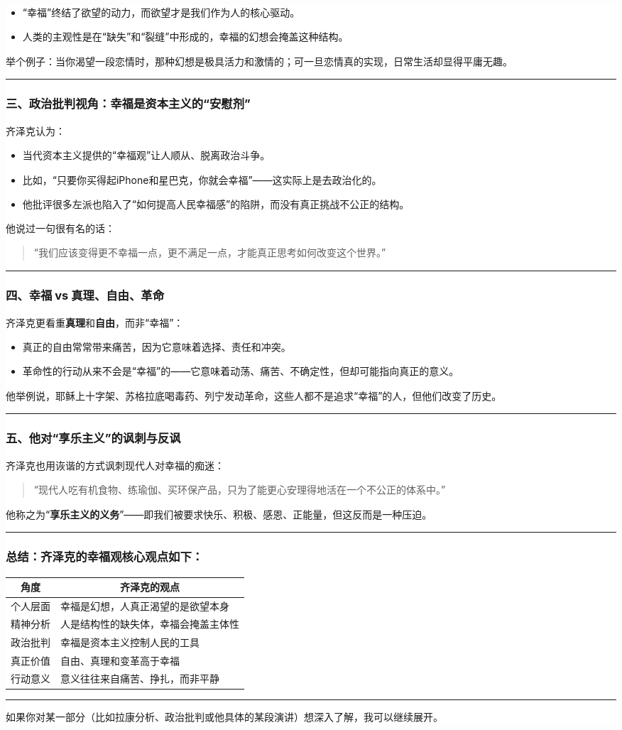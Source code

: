 - “幸福”终结了欲望的动力，而欲望才是我们作为人的核心驱动。
    
- 人类的主观性是在“缺失”和“裂缝”中形成的，幸福的幻想会掩盖这种结构。
    

举个例子：当你渴望一段恋情时，那种幻想是极具活力和激情的；可一旦恋情真的实现，日常生活却显得平庸无趣。

---

### 三、政治批判视角：**幸福是资本主义的“安慰剂”**

齐泽克认为：

- 当代资本主义提供的“幸福观”让人顺从、脱离政治斗争。
    
- 比如，“只要你买得起iPhone和星巴克，你就会幸福”——这实际上是去政治化的。
    
- 他批评很多左派也陷入了“如何提高人民幸福感”的陷阱，而没有真正挑战不公正的结构。
    

他说过一句很有名的话：

> “我们应该变得更不幸福一点，更不满足一点，才能真正思考如何改变这个世界。”

---

### 四、幸福 vs 真理、自由、革命

齐泽克更看重**真理**和**自由**，而非“幸福”：

- 真正的自由常常带来痛苦，因为它意味着选择、责任和冲突。
    
- 革命性的行动从来不会是“幸福”的——它意味着动荡、痛苦、不确定性，但却可能指向真正的意义。
    

他举例说，耶稣上十字架、苏格拉底喝毒药、列宁发动革命，这些人都不是追求“幸福”的人，但他们改变了历史。

---

### 五、他对“享乐主义”的讽刺与反讽

齐泽克也用诙谐的方式讽刺现代人对幸福的痴迷：

> “现代人吃有机食物、练瑜伽、买环保产品，只为了能更心安理得地活在一个不公正的体系中。”

他称之为“**享乐主义的义务**”——即我们被要求快乐、积极、感恩、正能量，但这反而是一种压迫。

---

### 总结：齐泽克的幸福观核心观点如下：

|角度|齐泽克的观点|
|---|---|
|个人层面|幸福是幻想，人真正渴望的是欲望本身|
|精神分析|人是结构性的缺失体，幸福会掩盖主体性|
|政治批判|幸福是资本主义控制人民的工具|
|真正价值|自由、真理和变革高于幸福|
|行动意义|意义往往来自痛苦、挣扎，而非平静|

---

如果你对某一部分（比如拉康分析、政治批判或他具体的某段演讲）想深入了解，我可以继续展开。